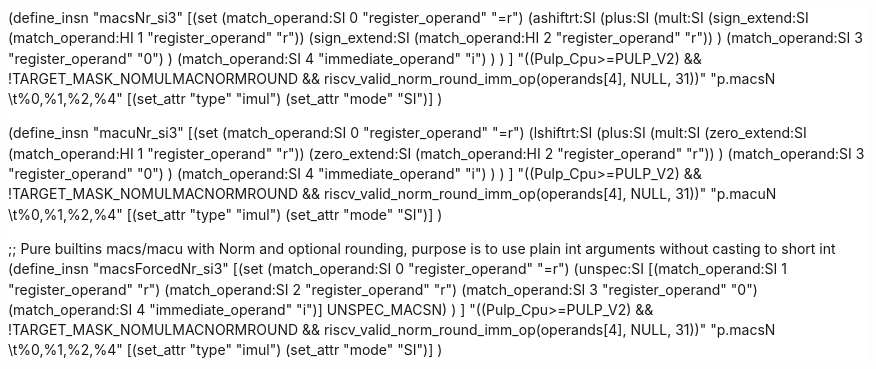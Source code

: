 
(define_insn "macsNr_si3"
  [(set (match_operand:SI 0 "register_operand" "=r")
        (ashiftrt:SI
                (plus:SI
                        (mult:SI (sign_extend:SI (match_operand:HI 1 "register_operand" "r"))
                                 (sign_extend:SI (match_operand:HI 2 "register_operand" "r"))
                        )
                        (match_operand:SI 3 "register_operand" "0")
                )
                (match_operand:SI 4 "immediate_operand" "i")
        )
   )
  ]
  "((Pulp_Cpu>=PULP_V2) && !TARGET_MASK_NOMULMACNORMROUND && riscv_valid_norm_round_imm_op(operands[4], NULL, 31))"
  "p.macsN \t%0,%1,%2,%4"
  [(set_attr "type" "imul")
   (set_attr "mode" "SI")]
)

(define_insn "macuNr_si3"
  [(set (match_operand:SI 0 "register_operand" "=r")
        (lshiftrt:SI
                (plus:SI
                        (mult:SI (zero_extend:SI (match_operand:HI 1 "register_operand" "r"))
                                 (zero_extend:SI (match_operand:HI 2 "register_operand" "r"))
                        )
                        (match_operand:SI 3 "register_operand" "0")
                )
                (match_operand:SI 4 "immediate_operand" "i")
        )
   )
  ]
  "((Pulp_Cpu>=PULP_V2) && !TARGET_MASK_NOMULMACNORMROUND && riscv_valid_norm_round_imm_op(operands[4], NULL, 31))"
  "p.macuN \t%0,%1,%2,%4"
  [(set_attr "type" "imul")
   (set_attr "mode" "SI")]
)


;; Pure builtins macs/macu with Norm and optional rounding, purpose is to use plain int arguments without casting to short int
(define_insn "macsForcedNr_si3"
  [(set (match_operand:SI 0 "register_operand" "=r")
	(unspec:SI [(match_operand:SI 1 "register_operand" "r") (match_operand:SI 2 "register_operand" "r") (match_operand:SI 3 "register_operand" "0") (match_operand:SI 4 "immediate_operand" "i")] UNSPEC_MACSN)
   )
  ]
  "((Pulp_Cpu>=PULP_V2) && !TARGET_MASK_NOMULMACNORMROUND && riscv_valid_norm_round_imm_op(operands[4], NULL, 31))"
  "p.macsN \t%0,%1,%2,%4"
  [(set_attr "type" "imul")
   (set_attr "mode" "SI")]
)

